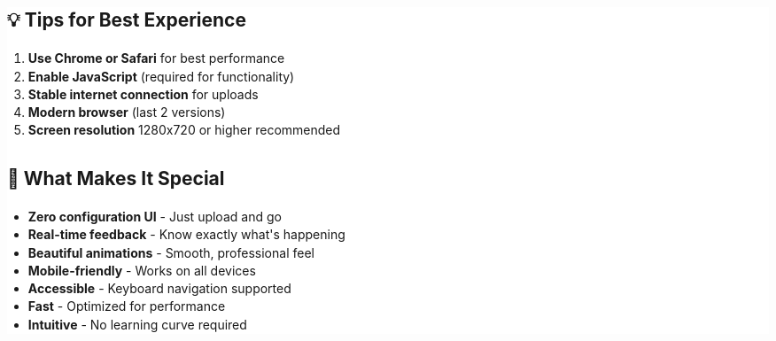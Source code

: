 
## 💡 Tips for Best Experience

1. **Use Chrome or Safari** for best performance
2. **Enable JavaScript** (required for functionality)
3. **Stable internet connection** for uploads
4. **Modern browser** (last 2 versions)
5. **Screen resolution** 1280x720 or higher recommended

## 🎉 What Makes It Special

- **Zero configuration UI** - Just upload and go
- **Real-time feedback** - Know exactly what's happening
- **Beautiful animations** - Smooth, professional feel
- **Mobile-friendly** - Works on all devices
- **Accessible** - Keyboard navigation supported
- **Fast** - Optimized for performance
- **Intuitive** - No learning curve required
